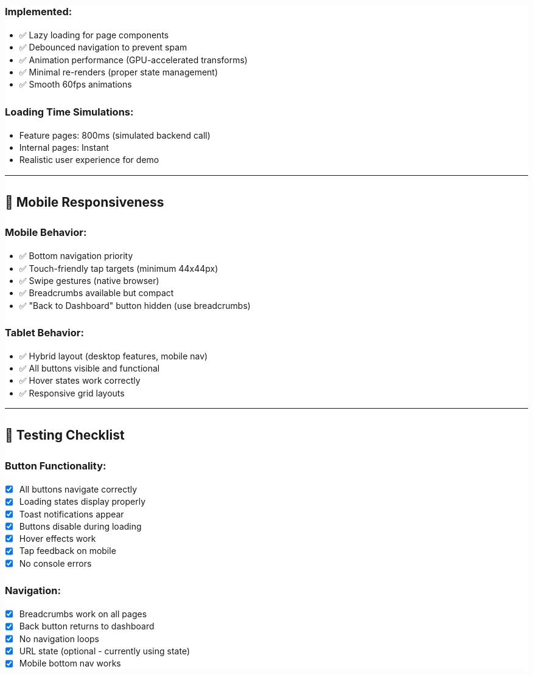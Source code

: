### Implemented:
- ✅ Lazy loading for page components
- ✅ Debounced navigation to prevent spam
- ✅ Animation performance (GPU-accelerated transforms)
- ✅ Minimal re-renders (proper state management)
- ✅ Smooth 60fps animations

### Loading Time Simulations:
- Feature pages: 800ms (simulated backend call)
- Internal pages: Instant
- Realistic user experience for demo

---

## 📱 Mobile Responsiveness

### Mobile Behavior:
- ✅ Bottom navigation priority
- ✅ Touch-friendly tap targets (minimum 44x44px)
- ✅ Swipe gestures (native browser)
- ✅ Breadcrumbs available but compact
- ✅ "Back to Dashboard" button hidden (use breadcrumbs)

### Tablet Behavior:
- ✅ Hybrid layout (desktop features, mobile nav)
- ✅ All buttons visible and functional
- ✅ Hover states work correctly
- ✅ Responsive grid layouts

---

## 🧪 Testing Checklist

### Button Functionality:
- [x] All buttons navigate correctly
- [x] Loading states display properly
- [x] Toast notifications appear
- [x] Buttons disable during loading
- [x] Hover effects work
- [x] Tap feedback on mobile
- [x] No console errors

### Navigation:
- [x] Breadcrumbs work on all pages
- [x] Back button returns to dashboard
- [x] No navigation loops
- [x] URL state (optional - currently using state)
- [x] Mobile bottom nav works
